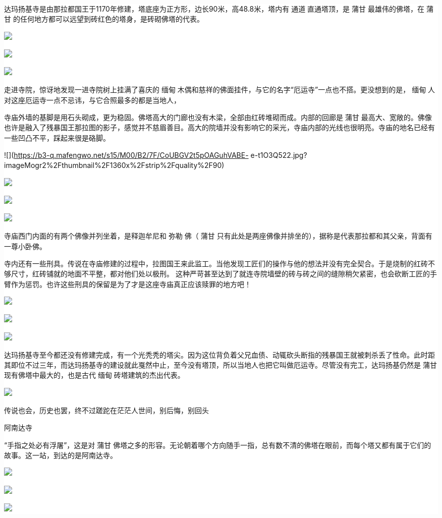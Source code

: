 达玛扬基寺是由那拉都国王于1170年修建，塔底座为正方形，边长90米，高48.8米，塔内有 通道 直通塔顶，是 蒲甘 最雄伟的佛塔，在 蒲甘
的任何地方都可以远望到砖红色的塔身，是砖砌佛塔的代表。

![](https://p1-q.mafengwo.net/s15/M00/B2/79/CoUBGV2t5o-AK2AmABCnH38WiaE356.jpg?imageMogr2%2Fthumbnail%2F1360x%2Fstrip%2Fquality%2F90)

![](https://p4-q.mafengwo.net/s15/M00/B2/7B/CoUBGV2t5pCAaq1rAAa4_brXqag054.jpg?imageMogr2%2Fthumbnail%2F1360x%2Fstrip%2Fquality%2F90)

![](https://p3-q.mafengwo.net/s15/M00/B2/7D/CoUBGV2t5pGAY4ujAAfDjqXwl34111.jpg?imageMogr2%2Fthumbnail%2F1360x%2Fstrip%2Fquality%2F90)

走进寺院，惊讶地发现一进寺院树上挂满了喜庆的 缅甸 木偶和慈祥的佛面挂件，与它的名字“厄运寺”一点也不搭。更没想到的是， 缅甸
人对这座厄运寺一点不忌讳，与它合照最多的都是当地人，

寺庙外墙的基脚是用石头砌成，更为稳固。佛塔高大的门廊也没有木梁，全部由红砖堆砌而成。内部的回廊是 蒲甘
最高大、宽敞的。佛像也许是融入了残暴国王那拉图的影子，感觉并不慈眉善目。高大的院墙并没有影响它的采光，寺庙内部的光线也很明亮。寺庙的地名已经有一些凹凸不平，踩起来很是硌脚。

![](https://b3-q.mafengwo.net/s15/M00/B2/7F/CoUBGV2t5pOAGuhVABE-
e-t1O3Q522.jpg?imageMogr2%2Fthumbnail%2F1360x%2Fstrip%2Fquality%2F90)

![](https://b3-q.mafengwo.net/s15/M00/B2/81/CoUBGV2t5pSAG1rLAA121gCvZQ8894.jpg?imageMogr2%2Fthumbnail%2F1360x%2Fstrip%2Fquality%2F90)

![](https://p1-q.mafengwo.net/s15/M00/B2/82/CoUBGV2t5pWAaraXAAXy933MCfs320.jpg?imageMogr2%2Fthumbnail%2F1360x%2Fstrip%2Fquality%2F90)

![](https://b4-q.mafengwo.net/s15/M00/B2/85/CoUBGV2t5paAWH8WAAhIVXflPr4490.jpg?imageMogr2%2Fthumbnail%2F1360x%2Fstrip%2Fquality%2F90)

寺庙西门内面的有两个佛像并列坐着，是释迦牟尼和 弥勒 佛（ 蒲甘 只有此处是两座佛像并排坐的），据称是代表那拉都和其父亲，背面有一尊小卧佛。

寺内还有一些刑具。传说在寺庙修建的过程中，拉图国王来此监工。当他发现工匠们的操作与他的想法并没有完全契合。于是烧制的红砖不够尺寸，红砖铺就的地面不平整，都对他们处以极刑。
这种严苛甚至达到了就连寺院墙壁的砖与砖之间的缝隙稍欠紧密，也会砍断工匠的手臂作为惩罚。也许这些刑具的保留是为了才是这座寺庙真正应该赎罪的地方吧！

![](https://p1-q.mafengwo.net/s15/M00/B2/82/CoUBGV2t5pWAaraXAAXy933MCfs320.jpg?imageMogr2%2Fthumbnail%2F1360x%2Fstrip%2Fquality%2F90)

![](https://b3-q.mafengwo.net/s15/M00/B2/81/CoUBGV2t5pSAG1rLAA121gCvZQ8894.jpg?imageMogr2%2Fthumbnail%2F1360x%2Fstrip%2Fquality%2F90)

![](https://p1-q.mafengwo.net/s15/M00/B2/8A/CoUBGV2t5pqAOBz3AAcY__RSHn4033.jpg?imageMogr2%2Fthumbnail%2F1360x%2Fstrip%2Fquality%2F90)

达玛扬基寺至今都还没有修建完成，有一个光秃秃的塔尖。因为这位背负着父兄血债、动辄砍头断指的残暴国王就被刺杀丢了性命。此时距其即位不过三年，而达玛扬基寺的建设就此戛然中止，至今没有塔顶，所以当地人也把它叫做厄运寺。尽管没有完工，达玛扬基仍然是
蒲甘 现有佛塔中最大的，也是古代 缅甸 砖塔建筑的杰出代表。

![](https://b3-q.mafengwo.net/s15/M00/B2/8C/CoUBGV2t5pyAJzmjAA2sUGBFulw646.jpg?imageMogr2%2Fthumbnail%2F1360x%2Fstrip%2Fquality%2F90)

传说也会，历史也罢，终不过蹉跎在茫茫人世间，别后悔，别回头

阿南达寺

“手指之处必有浮屠”，这是对 蒲甘
佛塔之多的形容。无论朝着哪个方向随手一指，总有数不清的佛塔在眼前，而每个塔又都有属于它们的故事。这一站，到达的是阿南达寺。

![](https://n2-q.mafengwo.net/s15/M00/B2/8F/CoUBGV2t5p6AHpzPAA6rLmu64q4343.jpg?imageMogr2%2Fthumbnail%2F1360x%2Fstrip%2Fquality%2F90)

![](https://b1-q.mafengwo.net/s15/M00/B2/92/CoUBGV2t5p-ACtxxAA3lFnX4mcY291.jpg?imageMogr2%2Fthumbnail%2F1360x%2Fstrip%2Fquality%2F90)

![](https://n3-q.mafengwo.net/s15/M00/B2/97/CoUBGV2t5qOAUtn0AA9iKtWqp3A130.jpg?imageMogr2%2Fthumbnail%2F1360x%2Fstrip%2Fquality%2F90)
